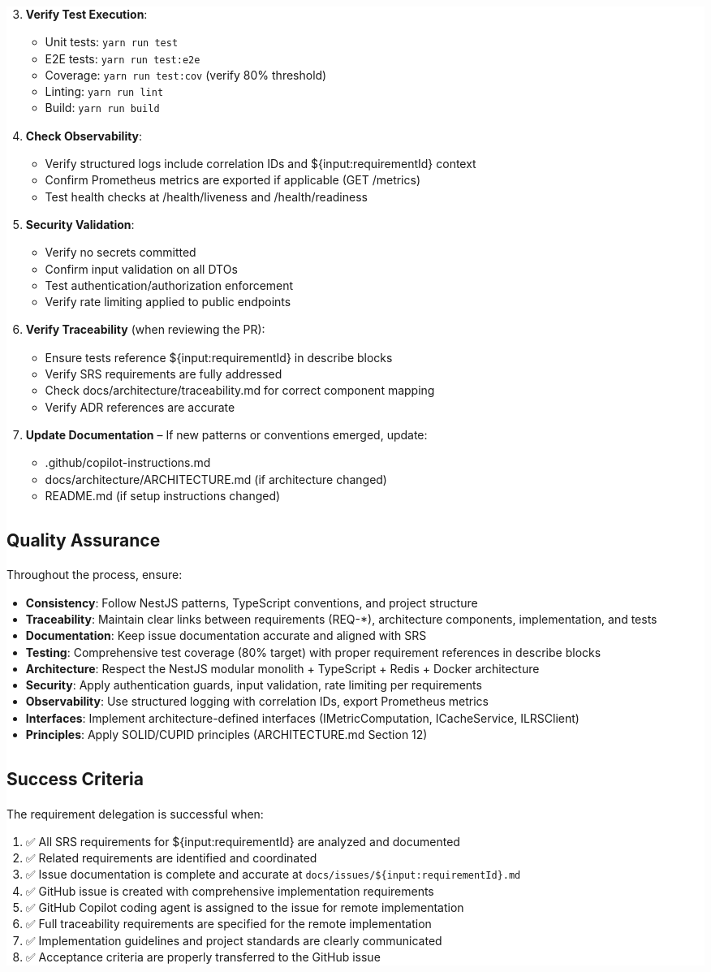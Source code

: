 3. **Verify Test Execution**:
   - Unit tests: `yarn run test`
   - E2E tests: `yarn run test:e2e`
   - Coverage: `yarn run test:cov` (verify 80% threshold)
   - Linting: `yarn run lint`
   - Build: `yarn run build`

4. **Check Observability**:
   - Verify structured logs include correlation IDs and ${input:requirementId} context
   - Confirm Prometheus metrics are exported if applicable (GET /metrics)
   - Test health checks at /health/liveness and /health/readiness

5. **Security Validation**:
   - Verify no secrets committed
   - Confirm input validation on all DTOs
   - Test authentication/authorization enforcement
   - Verify rate limiting applied to public endpoints

6. **Verify Traceability** (when reviewing the PR):
   - Ensure tests reference ${input:requirementId} in describe blocks
   - Verify SRS requirements are fully addressed
   - Check docs/architecture/traceability.md for correct component mapping
   - Verify ADR references are accurate

7. **Update Documentation** – If new patterns or conventions emerged, update:
   - .github/copilot-instructions.md
   - docs/architecture/ARCHITECTURE.md (if architecture changed)
   - README.md (if setup instructions changed)

## Quality Assurance

Throughout the process, ensure:

- **Consistency**: Follow NestJS patterns, TypeScript conventions, and project structure
- **Traceability**: Maintain clear links between requirements (REQ-\*), architecture components, implementation, and tests
- **Documentation**: Keep issue documentation accurate and aligned with SRS
- **Testing**: Comprehensive test coverage (80% target) with proper requirement references in describe blocks
- **Architecture**: Respect the NestJS modular monolith + TypeScript + Redis + Docker architecture
- **Security**: Apply authentication guards, input validation, rate limiting per requirements
- **Observability**: Use structured logging with correlation IDs, export Prometheus metrics
- **Interfaces**: Implement architecture-defined interfaces (IMetricComputation, ICacheService, ILRSClient)
- **Principles**: Apply SOLID/CUPID principles (ARCHITECTURE.md Section 12)

## Success Criteria

The requirement delegation is successful when:

1. ✅ All SRS requirements for ${input:requirementId} are analyzed and documented
2. ✅ Related requirements are identified and coordinated
3. ✅ Issue documentation is complete and accurate at `docs/issues/${input:requirementId}.md`
4. ✅ GitHub issue is created with comprehensive implementation requirements
5. ✅ GitHub Copilot coding agent is assigned to the issue for remote implementation
6. ✅ Full traceability requirements are specified for the remote implementation
7. ✅ Implementation guidelines and project standards are clearly communicated
8. ✅ Acceptance criteria are properly transferred to the GitHub issue
